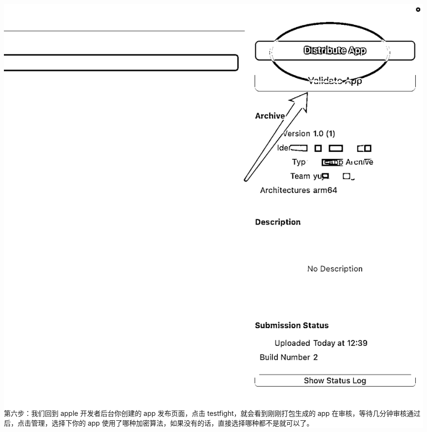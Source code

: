 ![](img/bc4fb9cdb3f65ad8a153c32e06e01901.png "None")

第六步：我们回到 apple 开发者后台你创建的 app 发布页面，点击 testfight，就会看到刚刚打包生成的 app 在审核，等待几分钟审核通过后，点击管理，选择下你的 app 使用了哪种加密算法，如果没有的话，直接选择哪种都不是就可以了。
